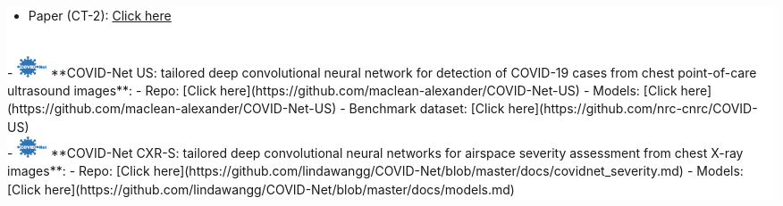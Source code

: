   - Paper (CT-2): [Click here](https://arxiv.org/pdf/2101.07433.pdf)
   <br>
- <img src="covidnetlogo.png" alt="COVID-Net" width="4%" height="4%"> **COVID-Net US: tailored deep convolutional neural network for detection of COVID-19 cases from chest point-of-care ultrasound images**: 	
  - Repo: [Click here](https://github.com/maclean-alexander/COVID-Net-US)
  - Models: [Click here](https://github.com/maclean-alexander/COVID-Net-US)
  - Benchmark dataset: [Click here](https://github.com/nrc-cnrc/COVID-US)
  <br>   
- <img src="covidnetlogo.png" alt="COVID-Net" width="4%" height="4%"> **COVID-Net CXR-S: tailored deep convolutional neural networks for airspace severity assessment from chest X-ray images**: 	
  - Repo: [Click here](https://github.com/lindawangg/COVID-Net/blob/master/docs/covidnet_severity.md)
  - Models: [Click here](https://github.com/lindawangg/COVID-Net/blob/master/docs/models.md)